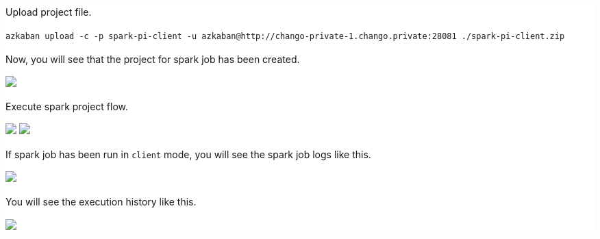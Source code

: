 Upload project file.

```agsl
azkaban upload -c -p spark-pi-client -u azkaban@http://chango-private-1.chango.private:28081 ./spark-pi-client.zip
```

Now, you will see that the project for spark job has been created.

<img width="900" src="../../images/user-guide/create-az-spark-project.png" />


Execute spark project flow.

<img width="900" src="../../images/user-guide/run-az-spark-flow.png" />

<img width="900" src="../../images/user-guide/az-job-list.png" />

If spark job has been run in `client` mode, you will see the spark job logs like this.

<img width="900" src="../../images/user-guide/az-job-log.png" />


You will see the execution history like this.

<img width="900" src="../../images/user-guide/az-history.png" />



